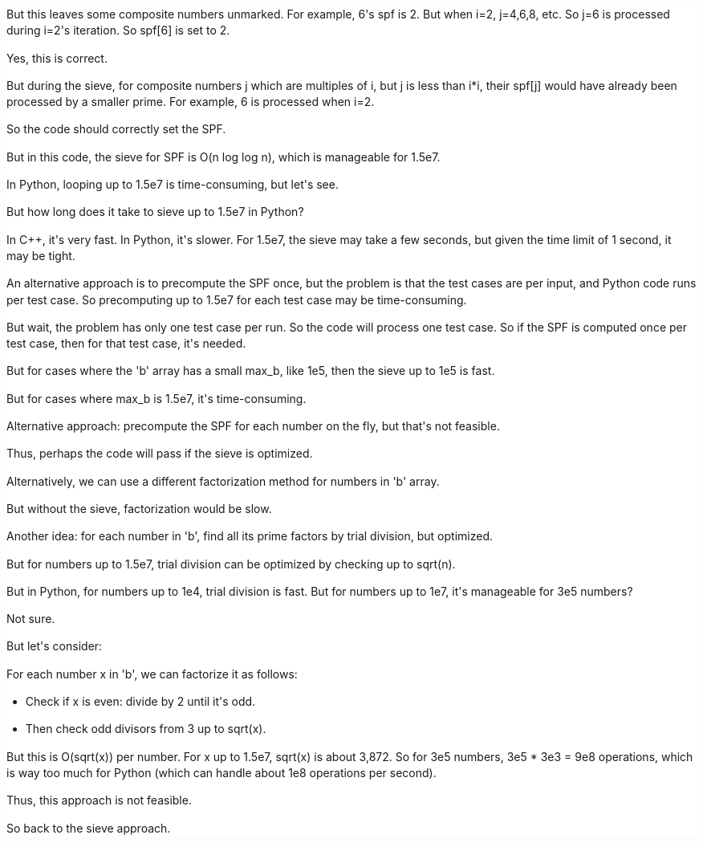 But this leaves some composite numbers unmarked. For example, 6's spf is 2. But when i=2, j=4,6,8, etc. So j=6 is processed during i=2's iteration. So spf[6] is set to 2.

Yes, this is correct.

But during the sieve, for composite numbers j which are multiples of i, but j is less than i*i, their spf[j] would have already been processed by a smaller prime. For example, 6 is processed when i=2.

So the code should correctly set the SPF.

But in this code, the sieve for SPF is O(n log log n), which is manageable for 1.5e7.

In Python, looping up to 1.5e7 is time-consuming, but let's see.

But how long does it take to sieve up to 1.5e7 in Python?

In C++, it's very fast. In Python, it's slower. For 1.5e7, the sieve may take a few seconds, but given the time limit of 1 second, it may be tight.

An alternative approach is to precompute the SPF once, but the problem is that the test cases are per input, and Python code runs per test case. So precomputing up to 1.5e7 for each test case may be time-consuming.

But wait, the problem has only one test case per run. So the code will process one test case. So if the SPF is computed once per test case, then for that test case, it's needed.

But for cases where the 'b' array has a small max_b, like 1e5, then the sieve up to 1e5 is fast.

But for cases where max_b is 1.5e7, it's time-consuming.

Alternative approach: precompute the SPF for each number on the fly, but that's not feasible.

Thus, perhaps the code will pass if the sieve is optimized.

Alternatively, we can use a different factorization method for numbers in 'b' array.

But without the sieve, factorization would be slow.

Another idea: for each number in 'b', find all its prime factors by trial division, but optimized.

But for numbers up to 1.5e7, trial division can be optimized by checking up to sqrt(n).

But in Python, for numbers up to 1e4, trial division is fast. But for numbers up to 1e7, it's manageable for 3e5 numbers?

Not sure.

But let's consider:

For each number x in 'b', we can factorize it as follows:

- Check if x is even: divide by 2 until it's odd.

- Then check odd divisors from 3 up to sqrt(x).

But this is O(sqrt(x)) per number. For x up to 1.5e7, sqrt(x) is about 3,872. So for 3e5 numbers, 3e5 * 3e3 = 9e8 operations, which is way too much for Python (which can handle about 1e8 operations per second).

Thus, this approach is not feasible.

So back to the sieve approach.
